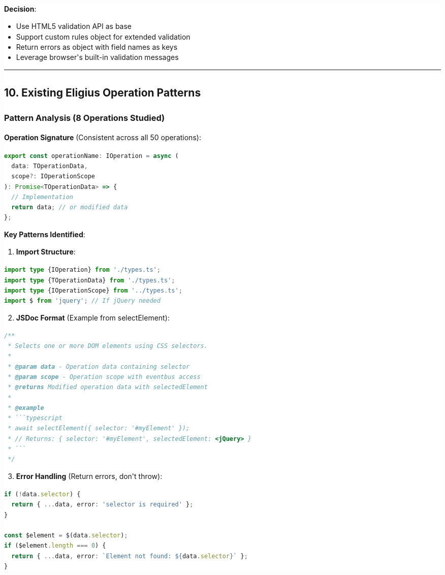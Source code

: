 **Decision**:
- Use HTML5 validation API as base
- Support custom rules object for extended validation
- Return errors as object with field names as keys
- Leverage browser's built-in validation messages

---

## 10. Existing Eligius Operation Patterns

### Pattern Analysis (8 Operations Studied)

**Operation Signature** (Consistent across all 50 operations):
```typescript
export const operationName: IOperation = async (
  data: TOperationData,
  scope?: IOperationScope
): Promise<TOperationData> => {
  // Implementation
  return data; // or modified data
};
```

**Key Patterns Identified**:

1. **Import Structure**:
```typescript
import type {IOperation} from './types.ts';
import type {TOperationData} from './types.ts';
import type {IOperationScope} from '../types.ts';
import $ from 'jquery'; // If jQuery needed
```

2. **JSDoc Format** (Example from selectElement):
```typescript
/**
 * Selects one or more DOM elements using CSS selectors.
 *
 * @param data - Operation data containing selector
 * @param scope - Operation scope with eventbus access
 * @returns Modified operation data with selectedElement
 *
 * @example
 * ```typescript
 * await selectElement({ selector: '#myElement' });
 * // Returns: { selector: '#myElement', selectedElement: <jQuery> }
 * ```
 */
```

3. **Error Handling** (Return errors, don't throw):
```typescript
if (!data.selector) {
  return { ...data, error: 'selector is required' };
}

const $element = $(data.selector);
if ($element.length === 0) {
  return { ...data, error: `Element not found: ${data.selector}` };
}
```

